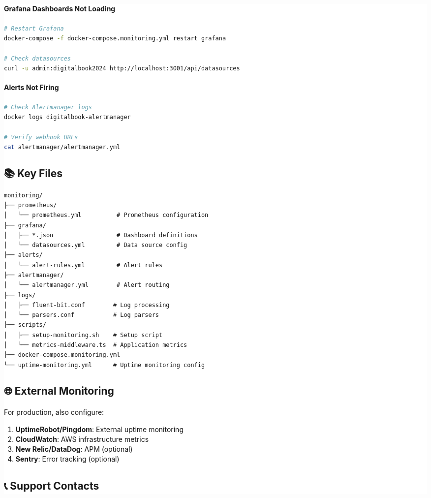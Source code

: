 #### Grafana Dashboards Not Loading
```bash
# Restart Grafana
docker-compose -f docker-compose.monitoring.yml restart grafana

# Check datasources
curl -u admin:digitalbook2024 http://localhost:3001/api/datasources
```

#### Alerts Not Firing
```bash
# Check Alertmanager logs
docker logs digitalbook-alertmanager

# Verify webhook URLs
cat alertmanager/alertmanager.yml
```

## 📚 Key Files

```
monitoring/
├── prometheus/
│   └── prometheus.yml          # Prometheus configuration
├── grafana/
│   ├── *.json                  # Dashboard definitions
│   └── datasources.yml         # Data source config
├── alerts/
│   └── alert-rules.yml         # Alert rules
├── alertmanager/
│   └── alertmanager.yml        # Alert routing
├── logs/
│   ├── fluent-bit.conf        # Log processing
│   └── parsers.conf           # Log parsers
├── scripts/
│   ├── setup-monitoring.sh    # Setup script
│   └── metrics-middleware.ts  # Application metrics
├── docker-compose.monitoring.yml
└── uptime-monitoring.yml      # Uptime monitoring config
```

## 🌐 External Monitoring

For production, also configure:
1. **UptimeRobot/Pingdom**: External uptime monitoring
2. **CloudWatch**: AWS infrastructure metrics
3. **New Relic/DataDog**: APM (optional)
4. **Sentry**: Error tracking (optional)

## 📞 Support Contacts
